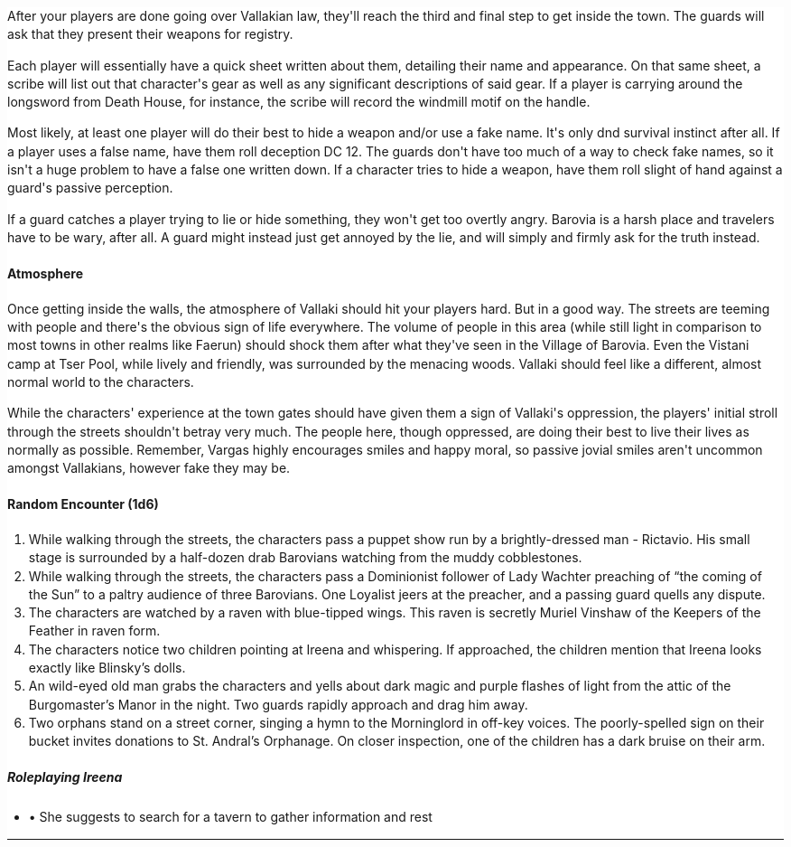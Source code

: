 After your players are done going over Vallakian law, they'll reach the third and final step to get inside the town. The guards will ask that they present their weapons for registry.

Each player will essentially have a quick sheet written about them, detailing their name and appearance. On that same sheet, a scribe will list out that character's gear as well as any significant descriptions of said gear. If a player is carrying around the longsword from Death House, for instance, the scribe will record the windmill motif on the handle.

Most likely, at least one player will do their best to hide a weapon and/or use a fake name. It's only dnd survival instinct after all. If a player uses a false name, have them roll deception DC 12. The guards don't have too much of a way to check fake names, so it isn't a huge problem to have a false one written down. If a character tries to hide a weapon, have them roll slight of hand against a guard's passive perception.

If a guard catches a player trying to lie or hide something, they won't get too overtly angry. Barovia is a harsh place and travelers have to be wary, after all. A guard might instead just get annoyed by the lie, and will simply and firmly ask for the truth instead.

#### Atmosphere
Once getting inside the walls, the atmosphere of Vallaki should hit your players hard. But in a good way. The streets are teeming with people and there's the obvious sign of life everywhere. The volume of people in this area (while still light in comparison to most towns in other realms like Faerun) should shock them after what they've seen in the Village of Barovia. Even the Vistani camp at Tser Pool, while lively and friendly, was surrounded by the menacing woods. Vallaki should feel like a different, almost normal world to the characters.

While the characters' experience at the town gates should have given them a sign of Vallaki's oppression, the players' initial stroll through the streets shouldn't betray very much. The people here, though oppressed, are doing their best to live their lives as normally as possible. Remember, Vargas highly encourages smiles and happy moral, so passive jovial smiles aren't uncommon amongst Vallakians, however fake they may be.

#### Random Encounter (1d6)
1. While walking through the streets, the characters pass a puppet show run by a brightly-dressed man - Rictavio. His small stage is surrounded by a half-dozen drab Barovians watching from the muddy cobblestones.
2. While walking through the streets, the characters pass a Dominionist follower of Lady Wachter preaching of “the coming of the Sun” to a paltry audience of three Barovians. One Loyalist jeers at the preacher, and a passing guard quells any dispute.
3. The characters are watched by a raven with blue-tipped wings. This raven is secretly Muriel Vinshaw of the Keepers of the Feather in raven form.
4. The characters notice two children pointing at Ireena and whispering. If approached, the children mention that Ireena looks exactly like Blinsky’s dolls.
5. An wild-eyed old man grabs the characters and yells about dark magic and purple flashes of light from the attic of the Burgomaster’s Manor in the night. Two guards rapidly approach and drag him away.
6. Two orphans stand on a street corner, singing a hymn to the Morninglord in off-key voices. The poorly-spelled sign on their bucket invites donations to St. Andral’s Orphanage. On closer inspection, one of the children has a dark bruise on their arm.


##### Roleplaying Ireena
* • She suggests to search for a tavern to gather information and rest

---